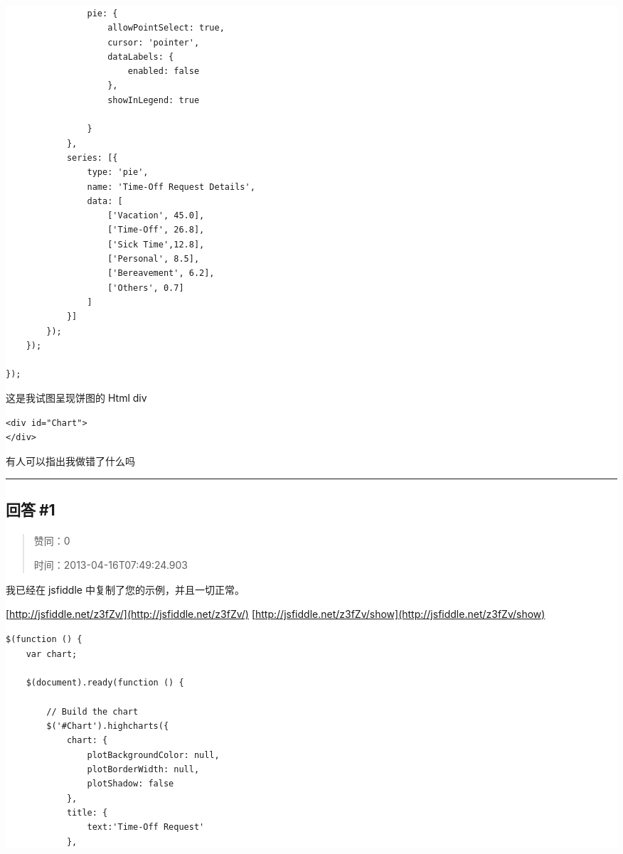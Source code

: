 ```
                pie: {
                    allowPointSelect: true,
                    cursor: 'pointer',
                    dataLabels: {
                        enabled: false
                    },
                    showInLegend: true

                }
            },
            series: [{
                type: 'pie',
                name: 'Time-Off Request Details',
                data: [
                    ['Vacation', 45.0],
                    ['Time-Off', 26.8],
                    ['Sick Time',12.8],
                    ['Personal', 8.5],
                    ['Bereavement', 6.2],
                    ['Others', 0.7]
                ]
            }]
        });
    });

}); 
```

这是我试图呈现饼图的 Html div

```
<div id="Chart">
</div> 
```

有人可以指出我做错了什么吗

* * *

## 回答 #1

> 赞同：0
> 
> 时间：2013-04-16T07:49:24.903

我已经在 jsfiddle 中复制了您的示例，并且一切正常。

[http://jsfiddle.net/z3fZv/](http://jsfiddle.net/z3fZv/) [http://jsfiddle.net/z3fZv/show](http://jsfiddle.net/z3fZv/show)

```
$(function () {
    var chart;

    $(document).ready(function () {

        // Build the chart
        $('#Chart').highcharts({
            chart: {
                plotBackgroundColor: null,
                plotBorderWidth: null,
                plotShadow: false
            },
            title: {
                text:'Time-Off Request'
            },
```